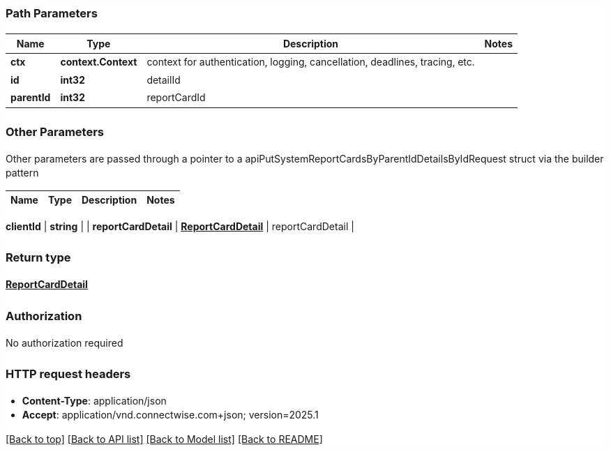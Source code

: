 ### Path Parameters


Name | Type | Description  | Notes
------------- | ------------- | ------------- | -------------
**ctx** | **context.Context** | context for authentication, logging, cancellation, deadlines, tracing, etc.
**id** | **int32** | detailId | 
**parentId** | **int32** | reportCardId | 

### Other Parameters

Other parameters are passed through a pointer to a apiPutSystemReportCardsByParentIdDetailsByIdRequest struct via the builder pattern


Name | Type | Description  | Notes
------------- | ------------- | ------------- | -------------


 **clientId** | **string** |  | 
 **reportCardDetail** | [**ReportCardDetail**](ReportCardDetail.md) | reportCardDetail | 

### Return type

[**ReportCardDetail**](ReportCardDetail.md)

### Authorization

No authorization required

### HTTP request headers

- **Content-Type**: application/json
- **Accept**: application/vnd.connectwise.com+json; version=2025.1

[[Back to top]](#) [[Back to API list]](../README.md#documentation-for-api-endpoints)
[[Back to Model list]](../README.md#documentation-for-models)
[[Back to README]](../README.md)

